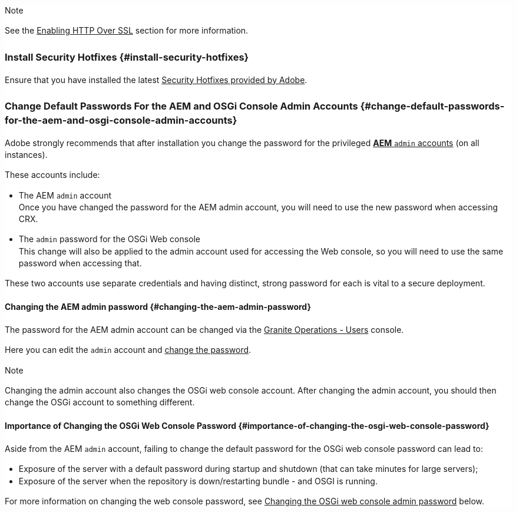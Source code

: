 >[!NOTE]
>
>See the [Enabling HTTP Over SSL](../../deploying/using/config-ssl.md) section for more information.

### Install Security Hotfixes {#install-security-hotfixes}

Ensure that you have installed the latest [Security Hotfixes provided by Adobe](https://helpx.adobe.com/experience-manager/kb/aem63-available-hotfixes.html).

### Change Default Passwords For the AEM and OSGi Console Admin Accounts {#change-default-passwords-for-the-aem-and-osgi-console-admin-accounts}



Adobe strongly recommends that after installation you change the password for the privileged [**AEM** `admin` accounts](#changingthecqadminpassword) (on all instances).

These accounts include:

* The AEM `admin` account  
  Once you have changed the password for the AEM admin account, you will need to use the new password when accessing CRX.

* The `admin` password for the OSGi Web console  
  This change will also be applied to the admin account used for accessing the Web console, so you will need to use the same password when accessing that.

These two accounts use separate credentials and having distinct, strong password for each is vital to a secure deployment.

#### Changing the AEM admin password {#changing-the-aem-admin-password}

The password for the AEM admin account can be changed via the [Granite Operations - Users](../../administering/using/granite-user-group-admin.md) console.

Here you can edit the `admin` account and [change the password](../../administering/using/granite-user-group-admin.md#changingthepasswordforanexistinguser).

>[!NOTE]
>
>Changing the admin account also changes the OSGi web console account. After changing the admin account, you should then change the OSGi account to something different.

#### Importance of Changing the OSGi Web Console Password {#importance-of-changing-the-osgi-web-console-password}

Aside from the AEM `admin` account, failing to change the default password for the OSGi web console password can lead to:

* Exposure of the server with a default password during startup and shutdown (that can take minutes for large servers);
* Exposure of the server when the repository is down/restarting bundle - and OSGI is running.

For more information on changing the web console password, see [Changing the OSGi web console admin password](../../administering/using/security-checklist.md#main-pars-title-11-iclxdv-refd) below.
